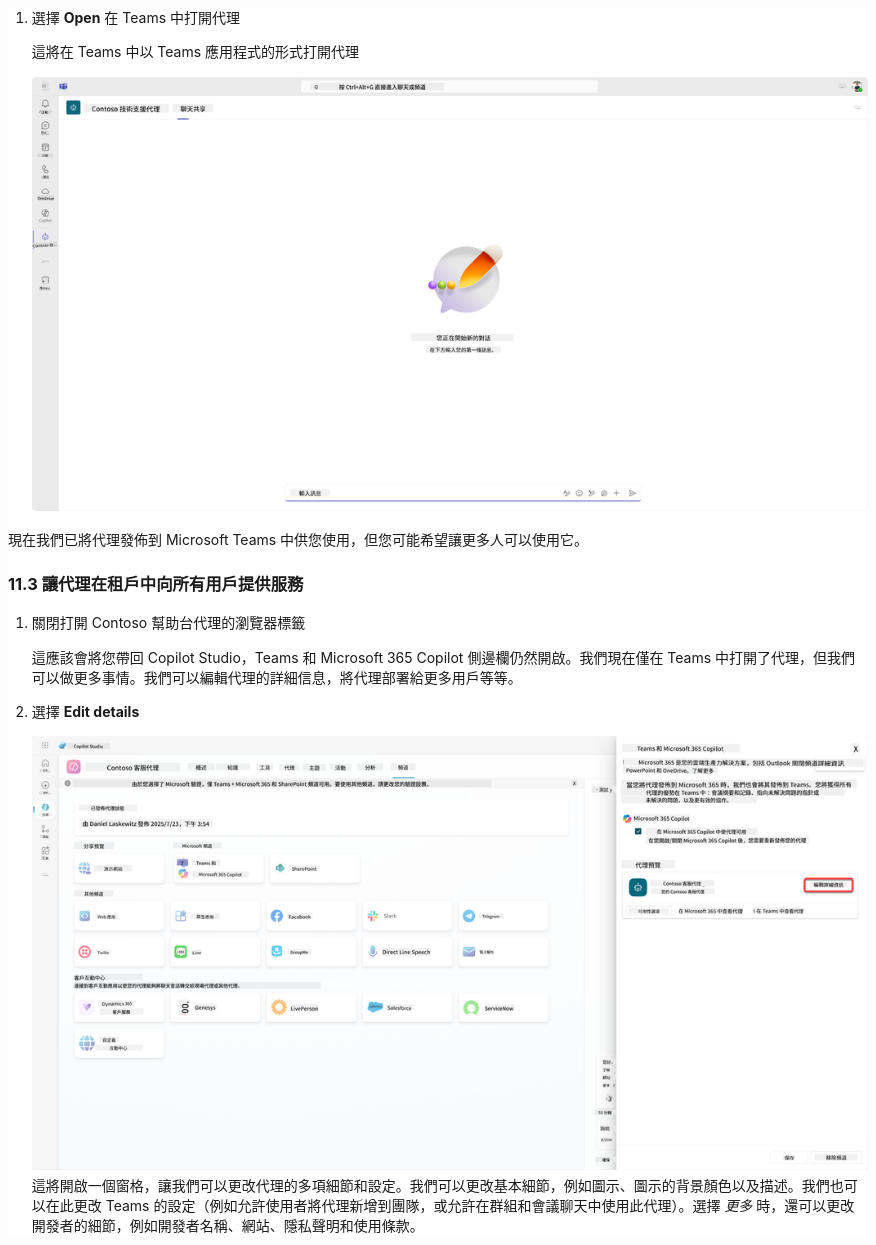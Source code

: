 1. 選擇 **Open** 在 Teams 中打開代理

    這將在 Teams 中以 Teams 應用程式的形式打開代理

    ![代理在 Microsoft Teams 中打開](../../../../../translated_images/agent-teams-open.5a83151f38b31ebeccf7cabf36f2bfd03e7045bb902b4103f1d2126c6aec9498.tw.png)

現在我們已將代理發佈到 Microsoft Teams 中供您使用，但您可能希望讓更多人可以使用它。

### 11.3 讓代理在租戶中向所有用戶提供服務

1. 關閉打開 Contoso 幫助台代理的瀏覽器標籤

    這應該會將您帶回 Copilot Studio，Teams 和 Microsoft 365 Copilot 側邊欄仍然開啟。我們現在僅在 Teams 中打開了代理，但我們可以做更多事情。我們可以編輯代理的詳細信息，將代理部署給更多用戶等等。

1. 選擇 **Edit details**

    ![編輯詳細信息](../../../../../translated_images/m365-teams-edit-details.317ee562b1b2aa75c093f2833b793610c3445f69dada7163f164674bad173ab5.tw.png)
這將開啟一個窗格，讓我們可以更改代理的多項細節和設定。我們可以更改基本細節，例如圖示、圖示的背景顏色以及描述。我們也可以在此更改 Teams 的設定（例如允許使用者將代理新增到團隊，或允許在群組和會議聊天中使用此代理）。選擇 *更多* 時，還可以更改開發者的細節，例如開發者名稱、網站、隱私聲明和使用條款。
